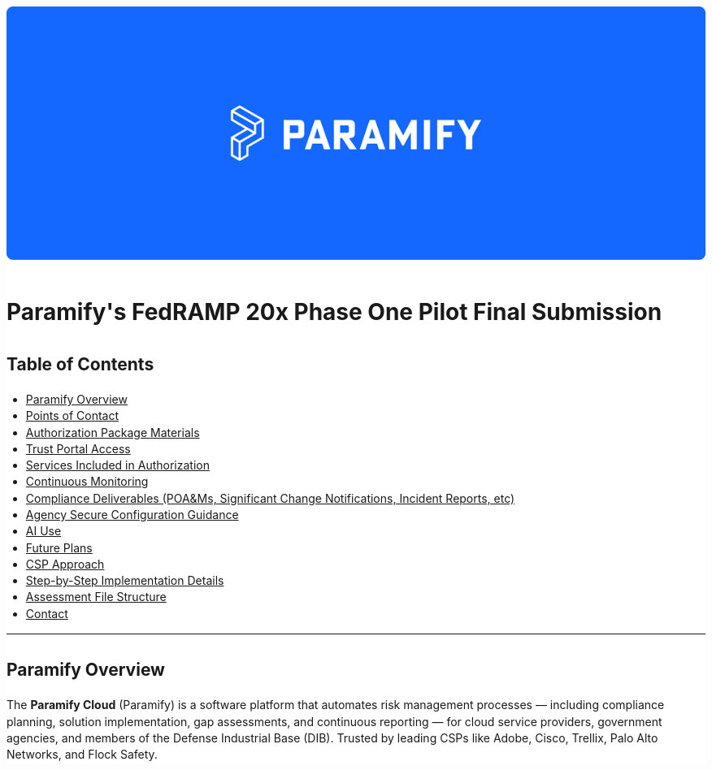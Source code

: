 <p align="center">
   <a href="https://paramify.com">
     <img src="images/Paramify_Logo.svg" alt="Paramify Logo Horizontal Blue" width="100%">
   </a>
</p>

# Paramify's FedRAMP 20x Phase One Pilot Final Submission

## Table of Contents
- [Paramify Overview](#paramify-overview)
- [Points of Contact](#points-of-contact)
- [Authorization Package Materials](#authorization-package-materials)
- [Trust Portal Access](#trust-portal-access)
- [Services Included in Authorization](#services-included-in-authorization)
- [Continuous Monitoring](#continuous-monitoring)
- [Compliance Deliverables (POA&Ms, Significant Change Notifications, Incident Reports, etc)](#compliance-deliverables-poams-significant-change-notifications-incident-reports-etc)
- [Agency Secure Configuration Guidance](#agency-secure-configuration-guidance)
- [AI Use](#ai-use)
- [Future Plans](#future-plans)
- [CSP Approach](#csp-approach)
- [Step-by-Step Implementation Details](#step-by-step-implementation-details)
- [Assessment File Structure](#assessment-file-structure)
- [Contact](#contact)
---

## Paramify Overview

The **Paramify Cloud** (Paramify) is a software platform that automates risk management processes — including compliance planning, solution implementation, gap assessments, and continuous reporting — for cloud service providers, government agencies, and members of the Defense Industrial Base (DIB). Trusted by leading CSPs like Adobe, Cisco, Trellix, Palo Alto Networks, and Flock Safety.
